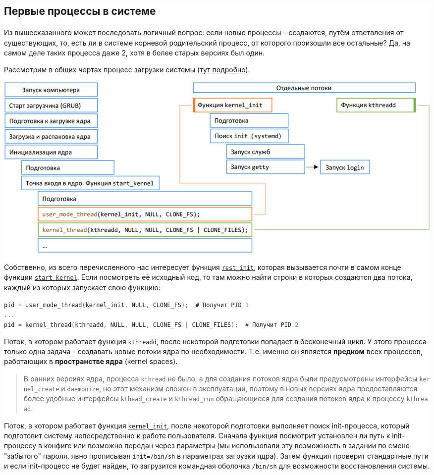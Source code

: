 ## Первые процессы в системе

Из вышесказанного может последовать логичный вопрос: если новые процессы – создаются, путём ответвления от существующих, то, есть ли в системе корневой родительский процесс, от которого произошли все остальные? Да, на самом деле таких процесса даже 2, хотя в более старых версиях был один.

Рассмотрим в общих чертах процесс загрузки системы ([тут подробно](https://proninyaroslav.gitbooks.io/linux-insides-ru/content/)).

![booting.png](./task_01.5_img/booting.png)

Собственно, из всего перечисленного нас интересует функция [`rest_init`](https://github.com/torvalds/linux/blob/22b8cc3e78f5448b4c5df00303817a9137cd663f/init/main.c#L689), которая вызывается почти в самом конце функции [`start_kernel`](https://github.com/torvalds/linux/blob/22b8cc3e78f5448b4c5df00303817a9137cd663f/init/main.c#L880). Если посмотреть её исходный код, то там можно найти строки в которых создаются два потока, каждый из которых запускает свою функцию:

```c
pid = user_mode_thread(kernel_init, NULL, CLONE_FS);  # Получит PID 1
...
pid = kernel_thread(kthreadd, NULL, NULL, CLONE_FS | CLONE_FILES);  # Получит PID 2
```

Поток, в котором работает функция [`kthreadd`](https://github.com/torvalds/linux/blob/master/kernel/kthread.c#L736), после некоторой подготовки попадает в бесконечный цикл. У этого процесса только одна задача - создавать новые потоки ядра по необходимости. Т.е. именно он является **предком** всех процессов, работающих в **пространстве ядра** (kernel spaces).

> В ранних версиях ядра, процесса `kthread` не было, а для создания потоков ядра были предусмотрены интерфейсы `kernel_create` и `daemonize`, но этот механизм сложен в эксплуатации, поэтому в новых версиях ядра предоставляются более удобные интерфейсы `kthead_create` и `kthread_run` обращающиеся для создания потоков ядра к процессу `kthreaad`.

Поток, в котором работает функция [`kernel_init`](https://github.com/torvalds/linux/blob/22b8cc3e78f5448b4c5df00303817a9137cd663f/init/main.c#L1453), после некоторой подготовки выполняет поиск init-процесса, который подготовит систему непосредственно к работе пользователя. Сначала функция посмотрит установлен ли путь к init-процессу в конфиге или возможно передан через параметры (мы использовали эту возможность в задании по смене "забытого" пароля, явно прописывая `init=/bin/sh` в параметрах загрузки ядра). Затем функция проверит стандартные пути и если init-процесс не будет найден, то загрузится командная оболочка `/bin/sh` для возможности восстановления системы.
